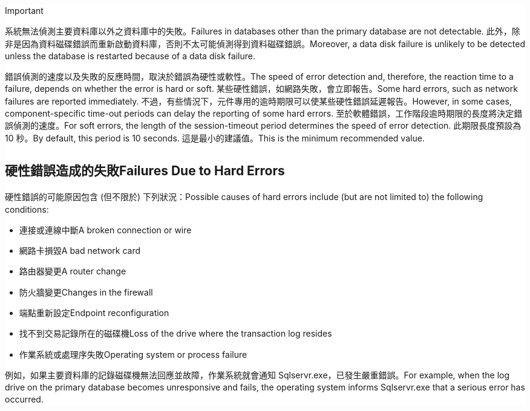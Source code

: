 > [!IMPORTANT]  
>  <span data-ttu-id="336da-111">系統無法偵測主要資料庫以外之資料庫中的失敗。</span><span class="sxs-lookup"><span data-stu-id="336da-111">Failures in databases other than the primary database are not detectable.</span></span> <span data-ttu-id="336da-112">此外，除非是因為資料磁碟錯誤而重新啟動資料庫，否則不太可能偵測得到資料磁碟錯誤。</span><span class="sxs-lookup"><span data-stu-id="336da-112">Moreover, a data disk failure is unlikely to be detected unless the database is restarted because of a data disk failure.</span></span>  
  
 <span data-ttu-id="336da-113">錯誤偵測的速度以及失敗的反應時間，取決於錯誤為硬性或軟性。</span><span class="sxs-lookup"><span data-stu-id="336da-113">The speed of error detection and, therefore, the reaction time to a failure, depends on whether the error is hard or soft.</span></span> <span data-ttu-id="336da-114">某些硬性錯誤，如網路失敗，會立即報告。</span><span class="sxs-lookup"><span data-stu-id="336da-114">Some hard errors, such as network failures are reported immediately.</span></span> <span data-ttu-id="336da-115">不過，有些情況下，元件專用的逾時期限可以使某些硬性錯誤延遲報告。</span><span class="sxs-lookup"><span data-stu-id="336da-115">However, in some cases, component-specific time-out periods can delay the reporting of some hard errors.</span></span> <span data-ttu-id="336da-116">至於軟體錯誤，工作階段逾時期限的長度將決定錯誤偵測的速度。</span><span class="sxs-lookup"><span data-stu-id="336da-116">For soft errors, the length of the session-timeout period determines the speed of error detection.</span></span> <span data-ttu-id="336da-117">此期限長度預設為 10 秒。</span><span class="sxs-lookup"><span data-stu-id="336da-117">By default, this period is 10 seconds.</span></span> <span data-ttu-id="336da-118">這是最小的建議值。</span><span class="sxs-lookup"><span data-stu-id="336da-118">This is the minimum recommended value.</span></span>  
  
## <a name="failures-due-to-hard-errors"></a><span data-ttu-id="336da-119">硬性錯誤造成的失敗</span><span class="sxs-lookup"><span data-stu-id="336da-119">Failures Due to Hard Errors</span></span>  
 <span data-ttu-id="336da-120">硬性錯誤的可能原因包含 (但不限於) 下列狀況：</span><span class="sxs-lookup"><span data-stu-id="336da-120">Possible causes of hard errors include (but are not limited to) the following conditions:</span></span>  
  
-   <span data-ttu-id="336da-121">連接或連線中斷</span><span class="sxs-lookup"><span data-stu-id="336da-121">A broken connection or wire</span></span>  
  
-   <span data-ttu-id="336da-122">網路卡損毀</span><span class="sxs-lookup"><span data-stu-id="336da-122">A bad network card</span></span>  
  
-   <span data-ttu-id="336da-123">路由器變更</span><span class="sxs-lookup"><span data-stu-id="336da-123">A router change</span></span>  
  
-   <span data-ttu-id="336da-124">防火牆變更</span><span class="sxs-lookup"><span data-stu-id="336da-124">Changes in the firewall</span></span>  
  
-   <span data-ttu-id="336da-125">端點重新設定</span><span class="sxs-lookup"><span data-stu-id="336da-125">Endpoint reconfiguration</span></span>  
  
-   <span data-ttu-id="336da-126">找不到交易記錄所在的磁碟機</span><span class="sxs-lookup"><span data-stu-id="336da-126">Loss of the drive where the transaction log resides</span></span>  
  
-   <span data-ttu-id="336da-127">作業系統或處理序失敗</span><span class="sxs-lookup"><span data-stu-id="336da-127">Operating system or process failure</span></span>  
  
 <span data-ttu-id="336da-128">例如，如果主要資料庫的記錄磁碟機無法回應並故障，作業系統就會通知 Sqlservr.exe，已發生嚴重錯誤。</span><span class="sxs-lookup"><span data-stu-id="336da-128">For example, when the log drive on the primary database becomes unresponsive and fails, the operating system informs Sqlservr.exe that a serious error has occurred.</span></span>  
  